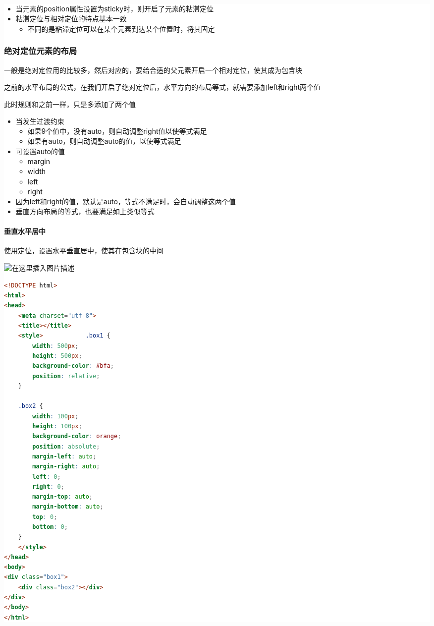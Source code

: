 - 当元素的position属性设置为sticky时，则开启了元素的粘滞定位
- 粘滞定位与相对定位的特点基本一致
  - 不同的是粘滞定位可以在某个元素到达某个位置时，将其固定

### 绝对定位元素的布局

一般是绝对定位用的比较多，然后对应的，要给合适的父元素开启一个相对定位，使其成为包含块



之前的水平布局的公式，在我们开启了绝对定位后，水平方向的布局等式，就需要添加left和right两个值

此时规则和之前一样，只是多添加了两个值

- 当发生过渡约束
  - 如果9个值中，没有auto，则自动调整right值以使等式满足
  - 如果有auto，则自动调整auto的值，以使等式满足
- 可设置auto的值
  - margin
  - width
  - left
  - right
- 因为left和right的值，默认是auto，等式不满足时，会自动调整这两个值
- 垂直方向布局的等式，也要满足如上类似等式

#### 垂直水平居中

使用定位，设置水平垂直居中，使其在包含块的中间

![在这里插入图片描述](https://img-blog.csdnimg.cn/20210206185023867.png?x-oss-process=image/watermark,type_ZmFuZ3poZW5naGVpdGk,shadow_10,text_aHR0cHM6Ly9ibG9nLmNzZG4ubmV0L3FxXzE3MjczNzI3,size_16,color_FFFFFF,t_70)

```html
<!DOCTYPE html>
<html>
<head>
    <meta charset="utf-8">
    <title></title>
    <style>            .box1 {
        width: 500px;
        height: 500px;
        background-color: #bfa;
        position: relative;
    }

    .box2 {
        width: 100px;
        height: 100px;
        background-color: orange;
        position: absolute;
        margin-left: auto;
        margin-right: auto;
        left: 0;
        right: 0;
        margin-top: auto;
        margin-bottom: auto;
        top: 0;
        bottom: 0;
    }        
    </style>
</head>
<body>
<div class="box1">
    <div class="box2"></div>
</div>
</body>
</html>
```
